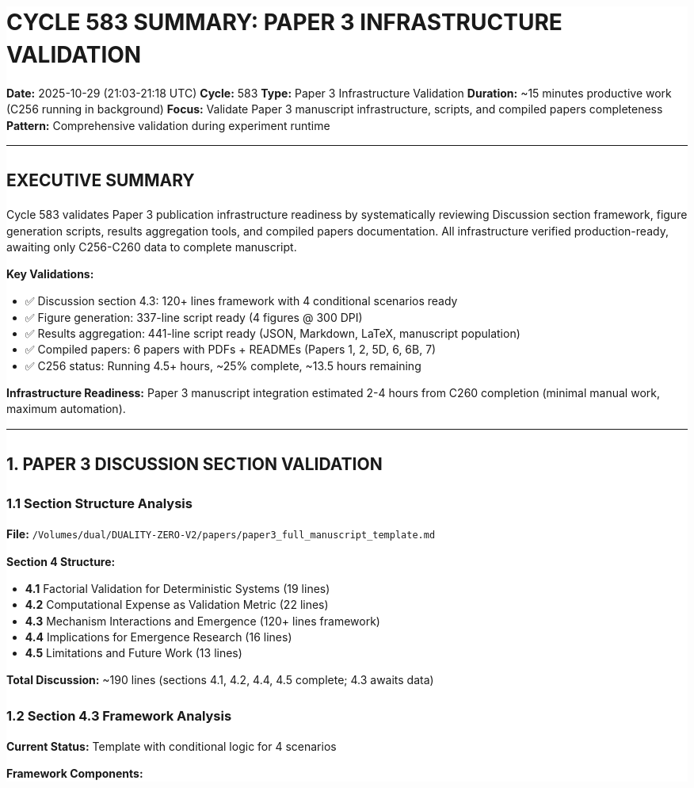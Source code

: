 

# CYCLE 583 SUMMARY: PAPER 3 INFRASTRUCTURE VALIDATION

**Date:** 2025-10-29 (21:03-21:18 UTC)
**Cycle:** 583
**Type:** Paper 3 Infrastructure Validation
**Duration:** ~15 minutes productive work (C256 running in background)
**Focus:** Validate Paper 3 manuscript infrastructure, scripts, and compiled papers completeness
**Pattern:** Comprehensive validation during experiment runtime

---

## EXECUTIVE SUMMARY

Cycle 583 validates Paper 3 publication infrastructure readiness by systematically reviewing Discussion section framework, figure generation scripts, results aggregation tools, and compiled papers documentation. All infrastructure verified production-ready, awaiting only C256-C260 data to complete manuscript.

**Key Validations:**
- ✅ Discussion section 4.3: 120+ lines framework with 4 conditional scenarios ready
- ✅ Figure generation: 337-line script ready (4 figures @ 300 DPI)
- ✅ Results aggregation: 441-line script ready (JSON, Markdown, LaTeX, manuscript population)
- ✅ Compiled papers: 6 papers with PDFs + READMEs (Papers 1, 2, 5D, 6, 6B, 7)
- ✅ C256 status: Running 4.5+ hours, ~25% complete, ~13.5 hours remaining

**Infrastructure Readiness:**
Paper 3 manuscript integration estimated 2-4 hours from C260 completion (minimal manual work, maximum automation).

---

## 1. PAPER 3 DISCUSSION SECTION VALIDATION

### 1.1 Section Structure Analysis

**File:** `/Volumes/dual/DUALITY-ZERO-V2/papers/paper3_full_manuscript_template.md`

**Section 4 Structure:**
- **4.1** Factorial Validation for Deterministic Systems (19 lines)
- **4.2** Computational Expense as Validation Metric (22 lines)
- **4.3** Mechanism Interactions and Emergence (120+ lines framework)
- **4.4** Implications for Emergence Research (16 lines)
- **4.5** Limitations and Future Work (13 lines)

**Total Discussion:** ~190 lines (sections 4.1, 4.2, 4.4, 4.5 complete; 4.3 awaits data)

### 1.2 Section 4.3 Framework Analysis

**Current Status:** Template with conditional logic for 4 scenarios

**Framework Components:**

